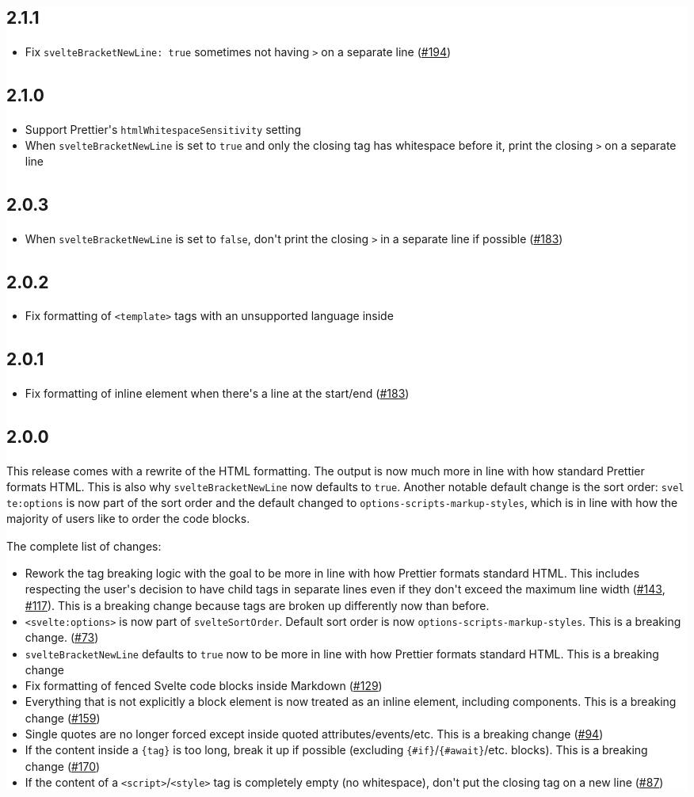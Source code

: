 ## 2.1.1

-   Fix `svelteBracketNewLine: true` sometimes not having `>` on a separate line ([#194](https://github.com/sveltejs/prettier-plugin-svelte/issues/194))

## 2.1.0

-   Support Prettier's `htmlWhitespaceSensitivity` setting
-   When `svelteBracketNewLine` is set to `true` and only the closing tag has whitespace before it, print the closing `>` on a separate line

## 2.0.3

-   When `svelteBracketNewLine` is set to `false`, don't print the closing `>` in a separate line if possible ([#183](https://github.com/sveltejs/prettier-plugin-svelte/issues/183))

## 2.0.2

-   Fix formatting of `<template>` tags with an unsupported language inside

## 2.0.1

-   Fix formatting of inline element when there's a line at the start/end ([#183](https://github.com/sveltejs/prettier-plugin-svelte/issues/183))

## 2.0.0

This release comes with a rewrite of the HTML formatting. The output is now much more in line with how standard Prettier formats HTML. This is also why `svelteBracketNewLine` now defaults to `true`. Another notable default change is the sort order: `svelte:options` is now part of the sort order and the default changed to `options-scripts-markup-styles`, which is in line with how the majority of users like to order the code blocks.

The complete list of changes:

-   Rework the tag breaking logic with the goal to be more in line with how Prettier formats standard HTML. This includes respecting the user's decision to have child tags in separate lines even if they don't exceed the maximum line width ([#143](https://github.com/sveltejs/prettier-plugin-svelte/issues/143), [#117](https://github.com/sveltejs/prettier-plugin-svelte/issues/117)). This is a breaking change because tags are broken up differently now than before.
-   `<svelte:options>` is now part of `svelteSortOrder`. Default sort order is now `options-scripts-markup-styles`. This is a breaking change. ([#73](https://github.com/sveltejs/prettier-plugin-svelte/issues/73))
-   `svelteBracketNewLine` defaults to `true` now to be more in line with how Prettier formats standard HTML. This is a breaking change
-   Fix formatting of fenced Svelte code blocks inside Markdown ([#129](https://github.com/sveltejs/prettier-plugin-svelte/issues/129))
-   Everything that is not explicitly a block element is now treated as an inline element, including components. This is a breaking change ([#159](https://github.com/sveltejs/prettier-plugin-svelte/issues/159))
-   Single quotes are no longer forced except inside quoted attributes/events/etc. This is a breaking change ([#94](https://github.com/sveltejs/prettier-plugin-svelte/issues/94))
-   If the content inside a `{tag}` is too long, break it up if possible (excluding `{#if}`/`{#await}`/etc. blocks). This is a breaking change ([#170](https://github.com/sveltejs/prettier-plugin-svelte/issues/170))
-   If the content of a `<script>`/`<style>` tag is completely empty (no whitespace), don't put the closing tag on a new line ([#87](https://github.com/sveltejs/prettier-plugin-svelte/issues/87))
